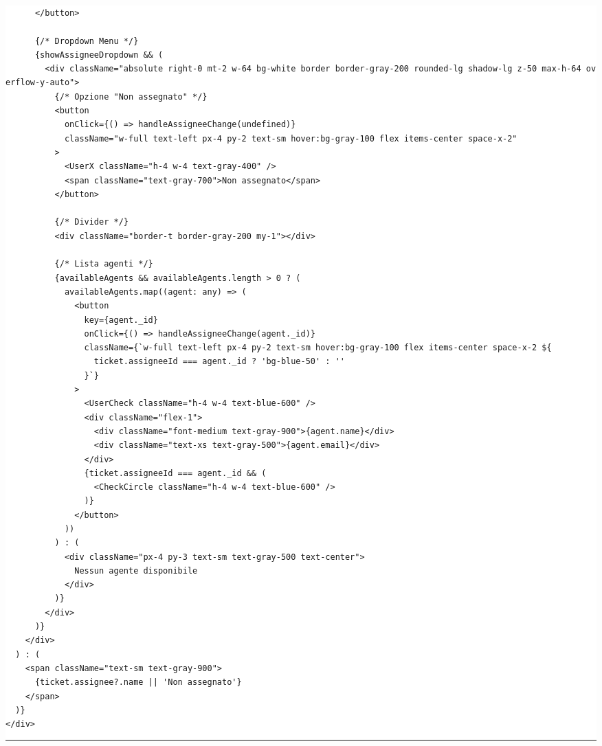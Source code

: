 ```tsx
      </button>
      
      {/* Dropdown Menu */}
      {showAssigneeDropdown && (
        <div className="absolute right-0 mt-2 w-64 bg-white border border-gray-200 rounded-lg shadow-lg z-50 max-h-64 overflow-y-auto">
          {/* Opzione "Non assegnato" */}
          <button
            onClick={() => handleAssigneeChange(undefined)}
            className="w-full text-left px-4 py-2 text-sm hover:bg-gray-100 flex items-center space-x-2"
          >
            <UserX className="h-4 w-4 text-gray-400" />
            <span className="text-gray-700">Non assegnato</span>
          </button>
          
          {/* Divider */}
          <div className="border-t border-gray-200 my-1"></div>
          
          {/* Lista agenti */}
          {availableAgents && availableAgents.length > 0 ? (
            availableAgents.map((agent: any) => (
              <button
                key={agent._id}
                onClick={() => handleAssigneeChange(agent._id)}
                className={`w-full text-left px-4 py-2 text-sm hover:bg-gray-100 flex items-center space-x-2 ${
                  ticket.assigneeId === agent._id ? 'bg-blue-50' : ''
                }`}
              >
                <UserCheck className="h-4 w-4 text-blue-600" />
                <div className="flex-1">
                  <div className="font-medium text-gray-900">{agent.name}</div>
                  <div className="text-xs text-gray-500">{agent.email}</div>
                </div>
                {ticket.assigneeId === agent._id && (
                  <CheckCircle className="h-4 w-4 text-blue-600" />
                )}
              </button>
            ))
          ) : (
            <div className="px-4 py-3 text-sm text-gray-500 text-center">
              Nessun agente disponibile
            </div>
          )}
        </div>
      )}
    </div>
  ) : (
    <span className="text-sm text-gray-900">
      {ticket.assignee?.name || 'Non assegnato'}
    </span>
  )}
</div>
```

---